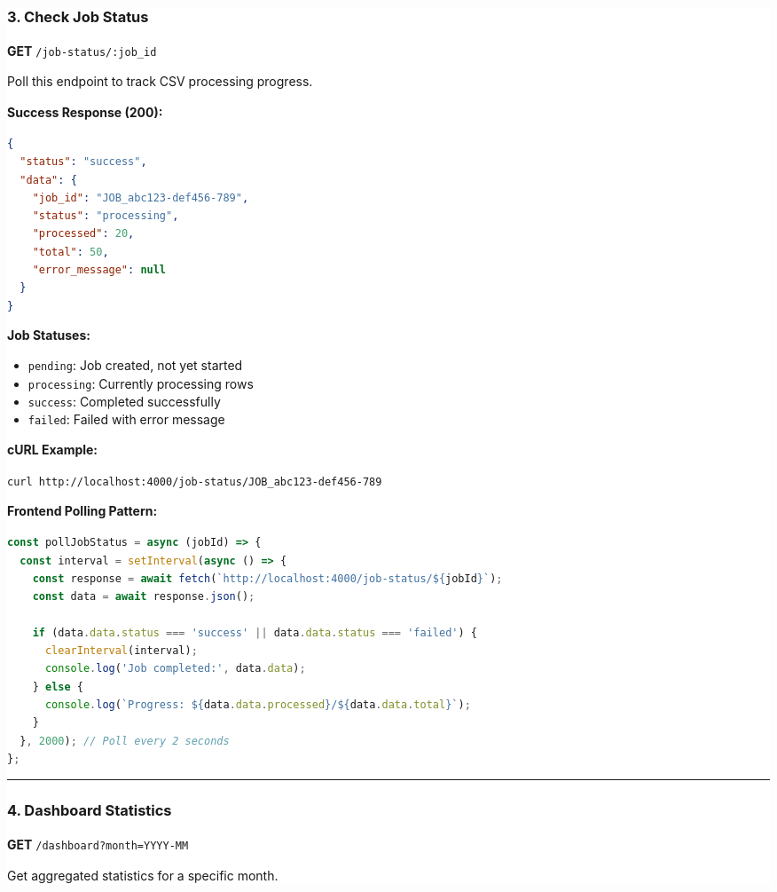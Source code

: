 
### 3. Check Job Status

**GET** `/job-status/:job_id`

Poll this endpoint to track CSV processing progress.

**Success Response (200):**
```json
{
  "status": "success",
  "data": {
    "job_id": "JOB_abc123-def456-789",
    "status": "processing",
    "processed": 20,
    "total": 50,
    "error_message": null
  }
}
```

**Job Statuses:**
- `pending`: Job created, not yet started
- `processing`: Currently processing rows
- `success`: Completed successfully
- `failed`: Failed with error message

**cURL Example:**
```bash
curl http://localhost:4000/job-status/JOB_abc123-def456-789
```

**Frontend Polling Pattern:**
```javascript
const pollJobStatus = async (jobId) => {
  const interval = setInterval(async () => {
    const response = await fetch(`http://localhost:4000/job-status/${jobId}`);
    const data = await response.json();

    if (data.data.status === 'success' || data.data.status === 'failed') {
      clearInterval(interval);
      console.log('Job completed:', data.data);
    } else {
      console.log(`Progress: ${data.data.processed}/${data.data.total}`);
    }
  }, 2000); // Poll every 2 seconds
};
```

---

### 4. Dashboard Statistics

**GET** `/dashboard?month=YYYY-MM`

Get aggregated statistics for a specific month.
